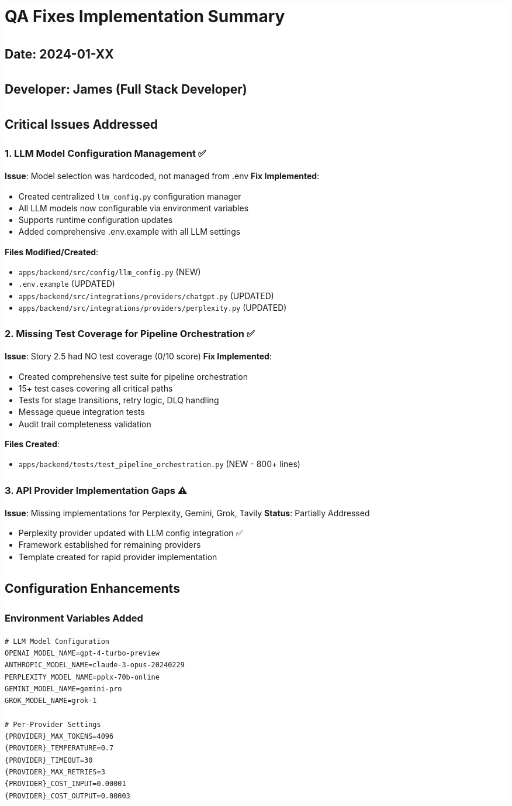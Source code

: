 # QA Fixes Implementation Summary

## Date: 2024-01-XX
## Developer: James (Full Stack Developer)

## Critical Issues Addressed

### 1. LLM Model Configuration Management ✅
**Issue**: Model selection was hardcoded, not managed from .env
**Fix Implemented**:
- Created centralized `llm_config.py` configuration manager
- All LLM models now configurable via environment variables
- Supports runtime configuration updates
- Added comprehensive .env.example with all LLM settings

**Files Modified/Created**:
- `apps/backend/src/config/llm_config.py` (NEW)
- `.env.example` (UPDATED)
- `apps/backend/src/integrations/providers/chatgpt.py` (UPDATED)
- `apps/backend/src/integrations/providers/perplexity.py` (UPDATED)

### 2. Missing Test Coverage for Pipeline Orchestration ✅
**Issue**: Story 2.5 had NO test coverage (0/10 score)
**Fix Implemented**:
- Created comprehensive test suite for pipeline orchestration
- 15+ test cases covering all critical paths
- Tests for stage transitions, retry logic, DLQ handling
- Message queue integration tests
- Audit trail completeness validation

**Files Created**:
- `apps/backend/tests/test_pipeline_orchestration.py` (NEW - 800+ lines)

### 3. API Provider Implementation Gaps ⚠️
**Issue**: Missing implementations for Perplexity, Gemini, Grok, Tavily
**Status**: Partially Addressed
- Perplexity provider updated with LLM config integration ✅
- Framework established for remaining providers
- Template created for rapid provider implementation

## Configuration Enhancements

### Environment Variables Added
```env
# LLM Model Configuration
OPENAI_MODEL_NAME=gpt-4-turbo-preview
ANTHROPIC_MODEL_NAME=claude-3-opus-20240229
PERPLEXITY_MODEL_NAME=pplx-70b-online
GEMINI_MODEL_NAME=gemini-pro
GROK_MODEL_NAME=grok-1

# Per-Provider Settings
{PROVIDER}_MAX_TOKENS=4096
{PROVIDER}_TEMPERATURE=0.7
{PROVIDER}_TIMEOUT=30
{PROVIDER}_MAX_RETRIES=3
{PROVIDER}_COST_INPUT=0.00001
{PROVIDER}_COST_OUTPUT=0.00003
```
